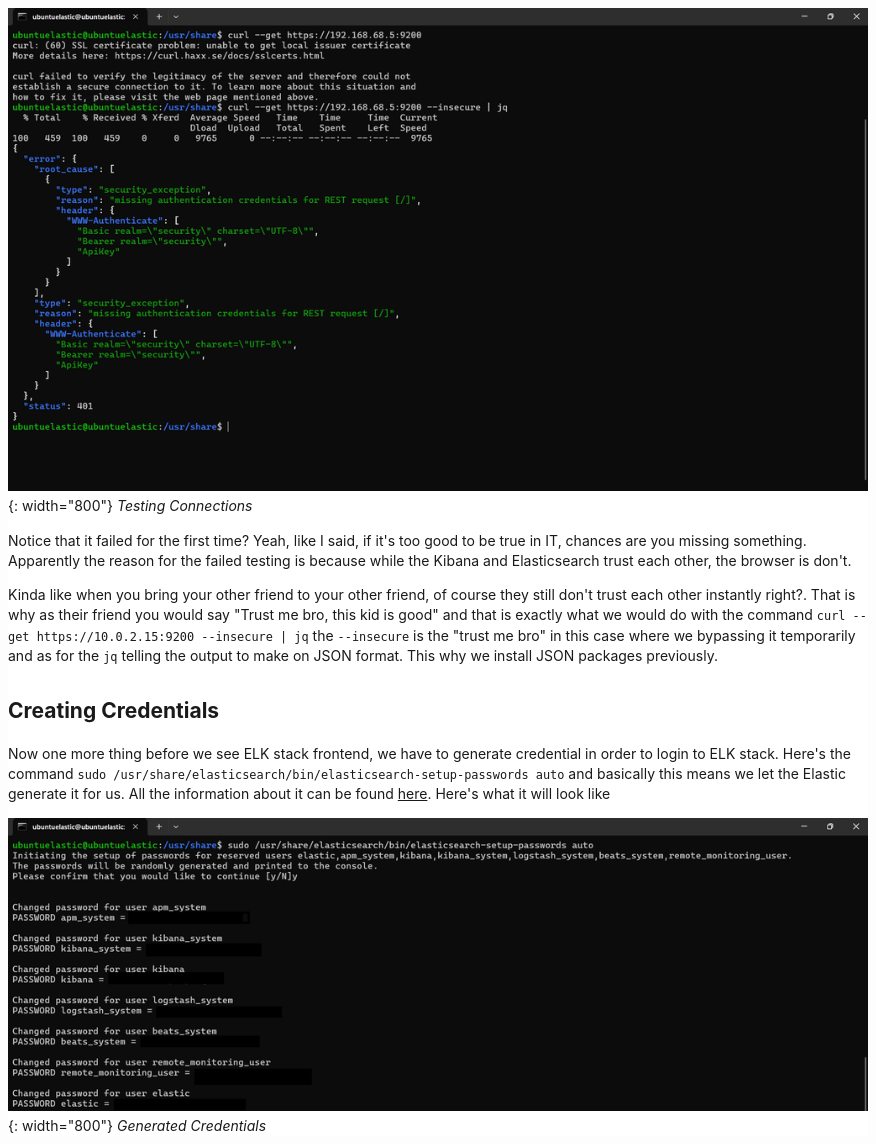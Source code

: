 ![Desktop View](assets/img/posts/2025-05-20-ELK-installation-with-two-vm/testing-curl-for-https-and-ssl-with-insecure-flag.png){: width="800"}
_Testing Connections_

Notice that it failed for the first time? Yeah, like I said, if it's too good to be true in IT, chances are you missing something. Apparently the reason for the failed testing is because while the Kibana and Elasticsearch trust each other, the browser is don't. 

Kinda like when you bring your other friend to your other friend, of course they still don't trust each other instantly right?. That is why as their friend you would say "Trust me bro, this kid is good" and that is exactly what we would do with the command ``curl --get https://10.0.2.15:9200 --insecure | jq`` the ``--insecure`` is the "trust me bro" in this case where we bypassing it temporarily and as for the ``jq`` telling the output to make on JSON format. This why we install JSON packages previously.

## Creating Credentials

Now one more thing before we see ELK stack frontend, we have to generate credential in order to login to ELK stack. Here's the command ``sudo /usr/share/elasticsearch/bin/elasticsearch-setup-passwords auto`` and basically this means we let the Elastic generate it for us. All the information about it can be found [here](https://www.elastic.co/guide/en/elasticsearch/reference/current/setup-passwords.html). Here's what it will look like

![Desktop View](assets/img/posts/2025-05-20-ELK-installation-with-two-vm/generating-credential-for-elastic.png){: width="800"}
_Generated Credentials_

